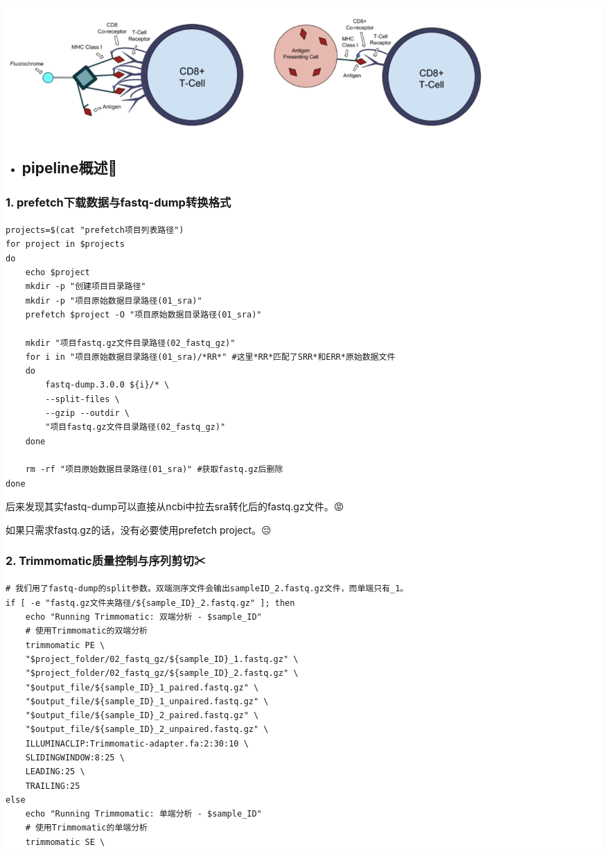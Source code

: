 <img alt="MHCtetramer target CD8" src="mhc4.png" height="185" width="700"/> <br>

- ## pipeline概述🐢

### 1. prefetch下载数据与fastq-dump转换格式

```shell
projects=$(cat "prefetch项目列表路径")
for project in $projects
do
    echo $project
    mkdir -p "创建项目目录路径"
    mkdir -p "项目原始数据目录路径(01_sra)"
    prefetch $project -O "项目原始数据目录路径(01_sra)"

    mkdir "项目fastq.gz文件目录路径(02_fastq_gz)"
    for i in "项目原始数据目录路径(01_sra)/*RR*" #这里*RR*匹配了SRR*和ERR*原始数据文件
    do
        fastq-dump.3.0.0 ${i}/* \
        --split-files \
        --gzip --outdir \
        "项目fastq.gz文件目录路径(02_fastq_gz)"
    done

    rm -rf "项目原始数据目录路径(01_sra)" #获取fastq.gz后删除
done
```

后来发现其实fastq-dump可以直接从ncbi中拉去sra转化后的fastq.gz文件。😡

如果只需求fastq.gz的话，没有必要使用prefetch project。😔

### 2. Trimmomatic质量控制与序列剪切✂

```shell
# 我们用了fastq-dump的split参数。双端测序文件会输出sampleID_2.fastq.gz文件，而单端只有_1。
if [ -e "fastq.gz文件夹路径/${sample_ID}_2.fastq.gz" ]; then
    echo "Running Trimmomatic: 双端分析 - $sample_ID"
    # 使用Trimmomatic的双端分析
    trimmomatic PE \
    "$project_folder/02_fastq_gz/${sample_ID}_1.fastq.gz" \
    "$project_folder/02_fastq_gz/${sample_ID}_2.fastq.gz" \
    "$output_file/${sample_ID}_1_paired.fastq.gz" \
    "$output_file/${sample_ID}_1_unpaired.fastq.gz" \
    "$output_file/${sample_ID}_2_paired.fastq.gz" \
    "$output_file/${sample_ID}_2_unpaired.fastq.gz" \
    ILLUMINACLIP:Trimmomatic-adapter.fa:2:30:10 \
    SLIDINGWINDOW:8:25 \
    LEADING:25 \
    TRAILING:25
else
    echo "Running Trimmomatic: 单端分析 - $sample_ID"
    # 使用Trimmomatic的单端分析
    trimmomatic SE \
```